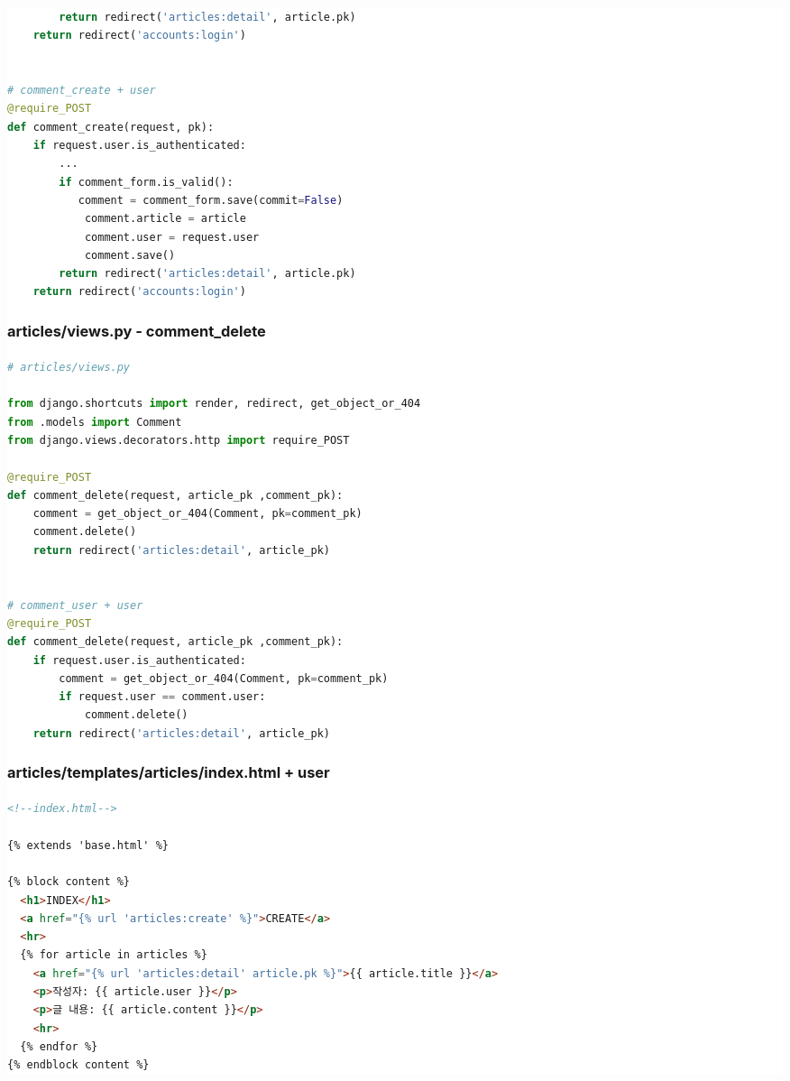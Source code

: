 ```python
        return redirect('articles:detail', article.pk)
    return redirect('accounts:login')


# comment_create + user
@require_POST
def comment_create(request, pk):
    if request.user.is_authenticated:
        ...
        if comment_form.is_valid():
           comment = comment_form.save(commit=False)
            comment.article = article
            comment.user = request.user
            comment.save()
        return redirect('articles:detail', article.pk)
    return redirect('accounts:login')
```



### articles/views.py - comment_delete

```python
# articles/views.py

from django.shortcuts import render, redirect, get_object_or_404
from .models import Comment
from django.views.decorators.http import require_POST

@require_POST
def comment_delete(request, article_pk ,comment_pk):
    comment = get_object_or_404(Comment, pk=comment_pk)
    comment.delete()
    return redirect('articles:detail', article_pk)


# comment_user + user
@require_POST
def comment_delete(request, article_pk ,comment_pk):
    if request.user.is_authenticated:
        comment = get_object_or_404(Comment, pk=comment_pk)
        if request.user == comment.user:
            comment.delete()
    return redirect('articles:detail', article_pk)
```



### articles/templates/articles/index.html + user

```html
<!--index.html-->

{% extends 'base.html' %}

{% block content %}
  <h1>INDEX</h1>
  <a href="{% url 'articles:create' %}">CREATE</a>
  <hr>
  {% for article in articles %}
    <a href="{% url 'articles:detail' article.pk %}">{{ article.title }}</a>
    <p>작성자: {{ article.user }}</p>
    <p>글 내용: {{ article.content }}</p>
    <hr>
  {% endfor %}
{% endblock content %}
```